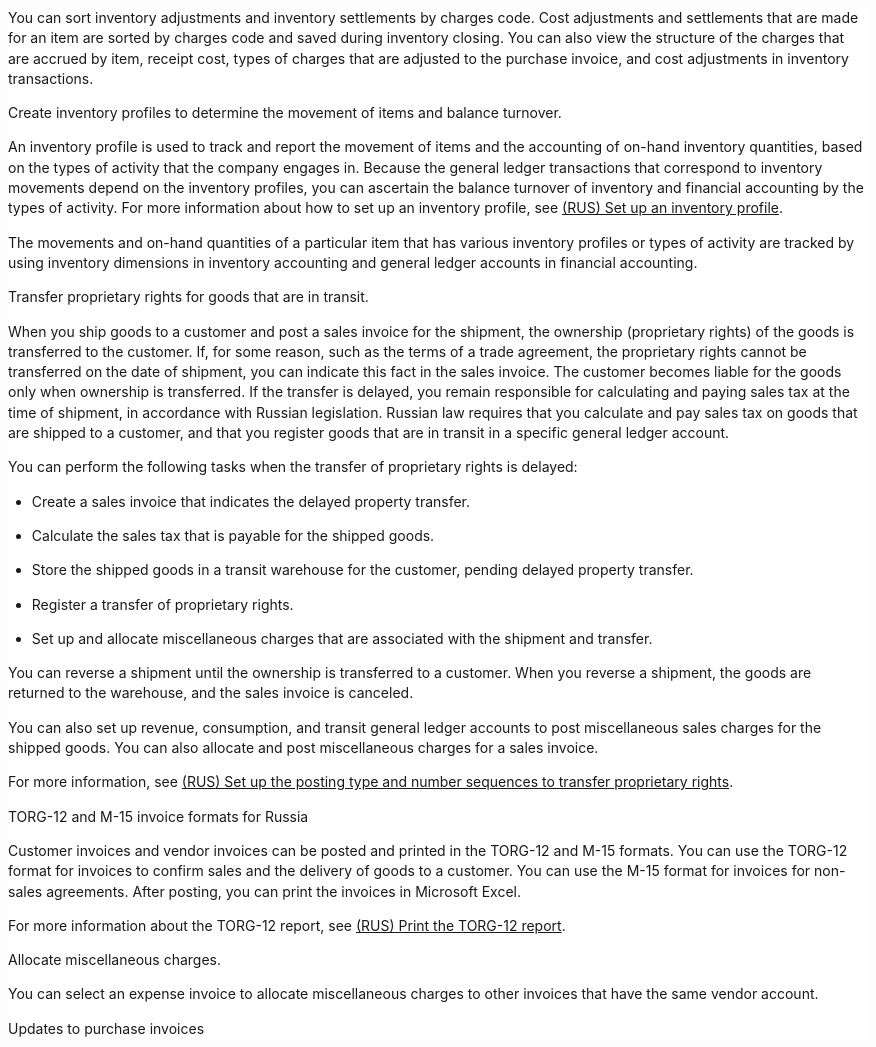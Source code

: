 <td><p>You can sort inventory adjustments and inventory settlements by charges code. Cost adjustments and settlements that are made for an item are sorted by charges code and saved during inventory closing. You can also view the structure of the charges that are accrued by item, receipt cost, types of charges that are adjusted to the purchase invoice, and cost adjustments in inventory transactions.</p></td>
</tr>
<tr class="odd">
<td><p>Create inventory profiles to determine the movement of items and balance turnover.</p></td>
<td><p>An inventory profile is used to track and report the movement of items and the accounting of on-hand inventory quantities, based on the types of activity that the company engages in. Because the general ledger transactions that correspond to inventory movements depend on the inventory profiles, you can ascertain the balance turnover of inventory and financial accounting by the types of activity. For more information about how to set up an inventory profile, see <a href="rus-set-up-an-inventory-profile.md">(RUS) Set up an inventory profile</a>.</p>
<p>The movements and on-hand quantities of a particular item that has various inventory profiles or types of activity are tracked by using inventory dimensions in inventory accounting and general ledger accounts in financial accounting.</p></td>
</tr>
<tr class="even">
<td><p>Transfer proprietary rights for goods that are in transit.</p></td>
<td><p>When you ship goods to a customer and post a sales invoice for the shipment, the ownership (proprietary rights) of the goods is transferred to the customer. If, for some reason, such as the terms of a trade agreement, the proprietary rights cannot be transferred on the date of shipment, you can indicate this fact in the sales invoice. The customer becomes liable for the goods only when ownership is transferred. If the transfer is delayed, you remain responsible for calculating and paying sales tax at the time of shipment, in accordance with Russian legislation. Russian law requires that you calculate and pay sales tax on goods that are shipped to a customer, and that you register goods that are in transit in a specific general ledger account.</p>
<p>You can perform the following tasks when the transfer of proprietary rights is delayed:</p>
<ul>
<li><p>Create a sales invoice that indicates the delayed property transfer.</p></li>
<li><p>Calculate the sales tax that is payable for the shipped goods.</p></li>
<li><p>Store the shipped goods in a transit warehouse for the customer, pending delayed property transfer.</p></li>
<li><p>Register a transfer of proprietary rights.</p></li>
<li><p>Set up and allocate miscellaneous charges that are associated with the shipment and transfer.</p></li>
</ul>
<p>You can reverse a shipment until the ownership is transferred to a customer. When you reverse a shipment, the goods are returned to the warehouse, and the sales invoice is canceled.</p>
<p>You can also set up revenue, consumption, and transit general ledger accounts to post miscellaneous sales charges for the shipped goods. You can also allocate and post miscellaneous charges for a sales invoice.</p>
<p>For more information, see <a href="rus-set-up-the-posting-type-and-number-sequences-to-transfer-proprietary-rights.md">(RUS) Set up the posting type and number sequences to transfer proprietary rights</a>.</p></td>
</tr>
<tr class="odd">
<td><p>TORG-12 and M-15 invoice formats for Russia</p></td>
<td><p>Customer invoices and vendor invoices can be posted and printed in the TORG-12 and M-15 formats. You can use the TORG-12 format for invoices to confirm sales and the delivery of goods to a customer. You can use the M-15 format for invoices for non-sales agreements. After posting, you can print the invoices in Microsoft Excel.</p>
<p>For more information about the TORG-12 report, see <a href="rus-print-the-torg-12-report.md">(RUS) Print the TORG-12 report</a>.</p></td>
</tr>
<tr class="even">
<td><p>Allocate miscellaneous charges.</p></td>
<td><p>You can select an expense invoice to allocate miscellaneous charges to other invoices that have the same vendor account.</p></td>
</tr>
<tr class="odd">
<td><p>Updates to purchase invoices</p></td>